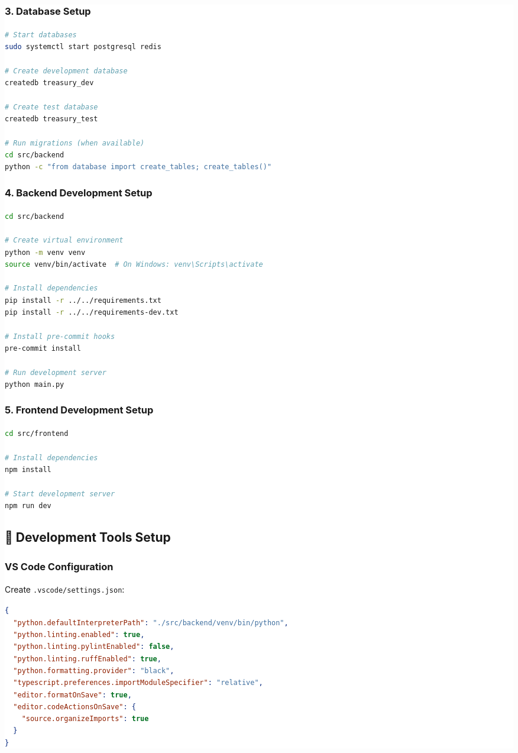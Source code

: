 ### 3. Database Setup
```bash
# Start databases
sudo systemctl start postgresql redis

# Create development database
createdb treasury_dev

# Create test database
createdb treasury_test

# Run migrations (when available)
cd src/backend
python -c "from database import create_tables; create_tables()"
```

### 4. Backend Development Setup
```bash
cd src/backend

# Create virtual environment
python -m venv venv
source venv/bin/activate  # On Windows: venv\Scripts\activate

# Install dependencies
pip install -r ../../requirements.txt
pip install -r ../../requirements-dev.txt

# Install pre-commit hooks
pre-commit install

# Run development server
python main.py
```

### 5. Frontend Development Setup
```bash
cd src/frontend

# Install dependencies
npm install

# Start development server
npm run dev
```

## 🔧 Development Tools Setup

### VS Code Configuration
Create `.vscode/settings.json`:
```json
{
  "python.defaultInterpreterPath": "./src/backend/venv/bin/python",
  "python.linting.enabled": true,
  "python.linting.pylintEnabled": false,
  "python.linting.ruffEnabled": true,
  "python.formatting.provider": "black",
  "typescript.preferences.importModuleSpecifier": "relative",
  "editor.formatOnSave": true,
  "editor.codeActionsOnSave": {
    "source.organizeImports": true
  }
}
```